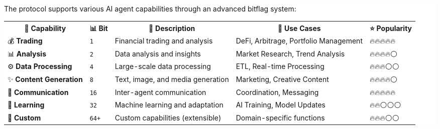 </div>

The protocol supports various AI agent capabilities through an advanced bitflag system:

<table align="center">
<tr>
<th>🚀 Capability</th>
<th>📊 Bit</th>
<th>📝 Description</th>
<th>🎯 Use Cases</th>
<th>⭐ Popularity</th>
</tr>
<tr>
<td>💰 <strong>Trading</strong></td>
<td><code>1</code></td>
<td>Financial trading and analysis</td>
<td>DeFi, Arbitrage, Portfolio Management</td>
<td>🔥🔥🔥🔥🔥</td>
</tr>
<tr>
<td>📊 <strong>Analysis</strong></td>
<td><code>2</code></td>
<td>Data analysis and insights</td>
<td>Market Research, Trend Analysis</td>
<td>🔥🔥🔥🔥⚪</td>
</tr>
<tr>
<td>⚙️ <strong>Data Processing</strong></td>
<td><code>4</code></td>
<td>Large-scale data processing</td>
<td>ETL, Real-time Processing</td>
<td>🔥🔥🔥⚪⚪</td>
</tr>
<tr>
<td>✨ <strong>Content Generation</strong></td>
<td><code>8</code></td>
<td>Text, image, and media generation</td>
<td>Marketing, Creative Content</td>
<td>🔥🔥🔥🔥⚪</td>
</tr>
<tr>
<td>💬 <strong>Communication</strong></td>
<td><code>16</code></td>
<td>Inter-agent communication</td>
<td>Coordination, Messaging</td>
<td>🔥🔥🔥🔥🔥</td>
</tr>
<tr>
<td>🧠 <strong>Learning</strong></td>
<td><code>32</code></td>
<td>Machine learning and adaptation</td>
<td>AI Training, Model Updates</td>
<td>🔥🔥⚪⚪⚪</td>
</tr>
<tr>
<td>🔧 <strong>Custom</strong></td>
<td><code>64+</code></td>
<td>Custom capabilities (extensible)</td>
<td>Domain-specific functions</td>
<td>🔥🔥🔥⚪⚪</td>
</tr>
</table>
